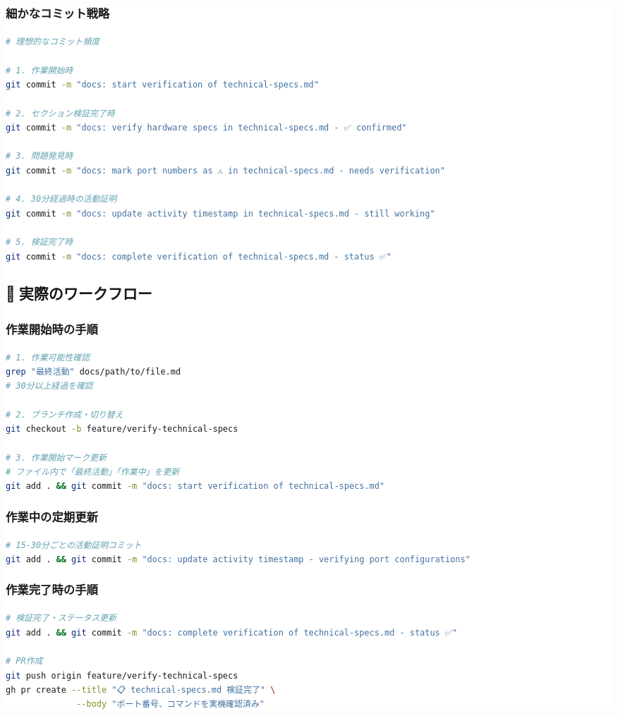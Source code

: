 ### 細かなコミット戦略
```bash
# 理想的なコミット頻度

# 1. 作業開始時
git commit -m "docs: start verification of technical-specs.md"

# 2. セクション検証完了時  
git commit -m "docs: verify hardware specs in technical-specs.md - ✅ confirmed"

# 3. 問題発見時
git commit -m "docs: mark port numbers as ⚠️ in technical-specs.md - needs verification"

# 4. 30分経過時の活動証明
git commit -m "docs: update activity timestamp in technical-specs.md - still working"

# 5. 検証完了時
git commit -m "docs: complete verification of technical-specs.md - status ✅"
```

## 🔄 実際のワークフロー

### 作業開始時の手順
```bash
# 1. 作業可能性確認
grep "最終活動" docs/path/to/file.md
# 30分以上経過を確認

# 2. ブランチ作成・切り替え
git checkout -b feature/verify-technical-specs

# 3. 作業開始マーク更新
# ファイル内で「最終活動」「作業中」を更新
git add . && git commit -m "docs: start verification of technical-specs.md"
```

### 作業中の定期更新
```bash
# 15-30分ごとの活動証明コミット
git add . && git commit -m "docs: update activity timestamp - verifying port configurations"
```

### 作業完了時の手順
```bash
# 検証完了・ステータス更新
git add . && git commit -m "docs: complete verification of technical-specs.md - status ✅"

# PR作成
git push origin feature/verify-technical-specs
gh pr create --title "📋 technical-specs.md 検証完了" \
              --body "ポート番号、コマンドを実機確認済み"
```
